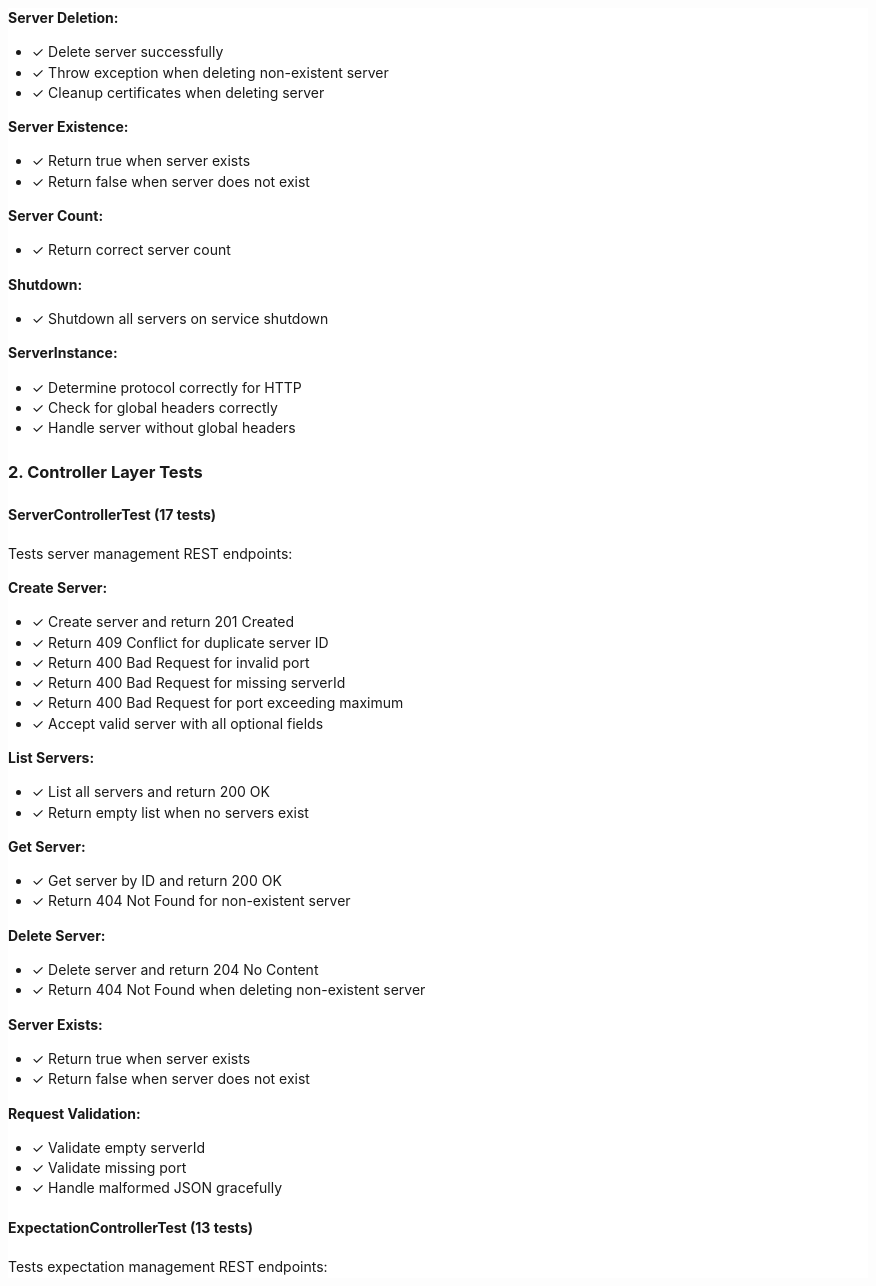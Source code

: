 **Server Deletion:**
- ✓ Delete server successfully
- ✓ Throw exception when deleting non-existent server
- ✓ Cleanup certificates when deleting server

**Server Existence:**
- ✓ Return true when server exists
- ✓ Return false when server does not exist

**Server Count:**
- ✓ Return correct server count

**Shutdown:**
- ✓ Shutdown all servers on service shutdown

**ServerInstance:**
- ✓ Determine protocol correctly for HTTP
- ✓ Check for global headers correctly
- ✓ Handle server without global headers

### 2. Controller Layer Tests

#### ServerControllerTest (17 tests)
Tests server management REST endpoints:

**Create Server:**
- ✓ Create server and return 201 Created
- ✓ Return 409 Conflict for duplicate server ID
- ✓ Return 400 Bad Request for invalid port
- ✓ Return 400 Bad Request for missing serverId
- ✓ Return 400 Bad Request for port exceeding maximum
- ✓ Accept valid server with all optional fields

**List Servers:**
- ✓ List all servers and return 200 OK
- ✓ Return empty list when no servers exist

**Get Server:**
- ✓ Get server by ID and return 200 OK
- ✓ Return 404 Not Found for non-existent server

**Delete Server:**
- ✓ Delete server and return 204 No Content
- ✓ Return 404 Not Found when deleting non-existent server

**Server Exists:**
- ✓ Return true when server exists
- ✓ Return false when server does not exist

**Request Validation:**
- ✓ Validate empty serverId
- ✓ Validate missing port
- ✓ Handle malformed JSON gracefully

#### ExpectationControllerTest (13 tests)
Tests expectation management REST endpoints:

